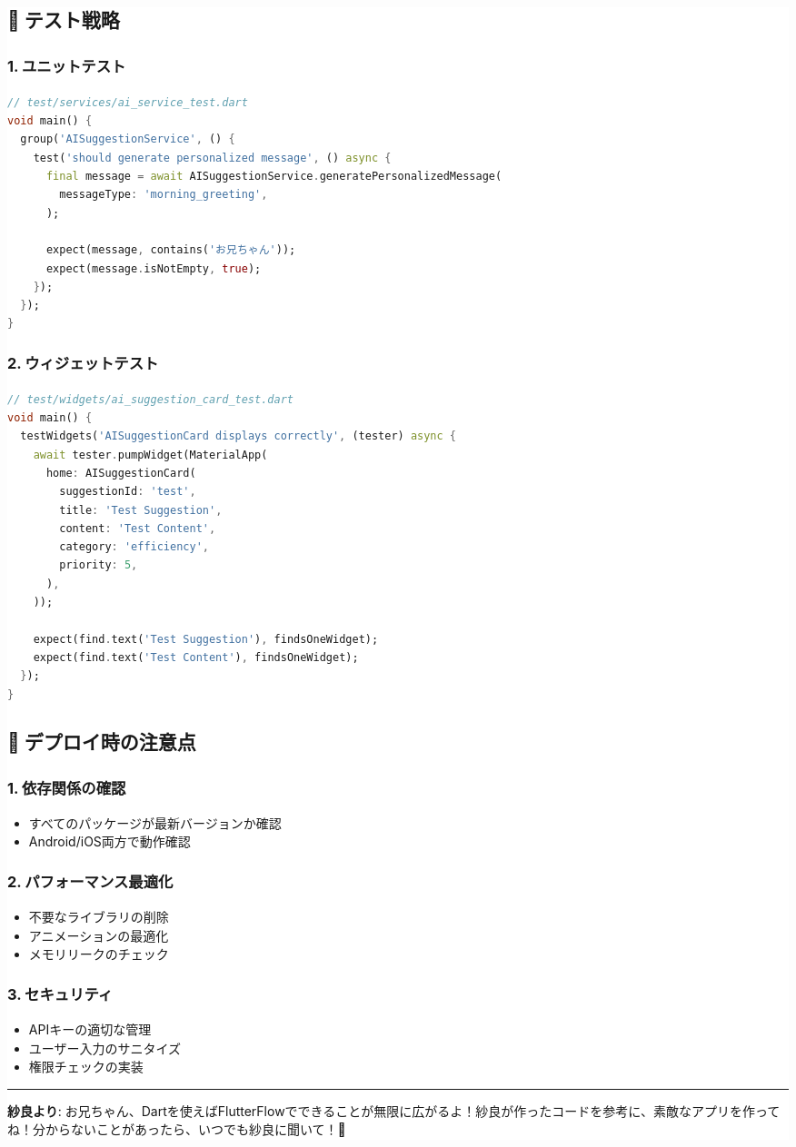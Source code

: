 ## 🧪 テスト戦略

### 1. ユニットテスト

```dart
// test/services/ai_service_test.dart
void main() {
  group('AISuggestionService', () {
    test('should generate personalized message', () async {
      final message = await AISuggestionService.generatePersonalizedMessage(
        messageType: 'morning_greeting',
      );
      
      expect(message, contains('お兄ちゃん'));
      expect(message.isNotEmpty, true);
    });
  });
}
```

### 2. ウィジェットテスト

```dart
// test/widgets/ai_suggestion_card_test.dart
void main() {
  testWidgets('AISuggestionCard displays correctly', (tester) async {
    await tester.pumpWidget(MaterialApp(
      home: AISuggestionCard(
        suggestionId: 'test',
        title: 'Test Suggestion',
        content: 'Test Content',
        category: 'efficiency',
        priority: 5,
      ),
    ));
    
    expect(find.text('Test Suggestion'), findsOneWidget);
    expect(find.text('Test Content'), findsOneWidget);
  });
}
```

## 🚀 デプロイ時の注意点

### 1. 依存関係の確認
- すべてのパッケージが最新バージョンか確認
- Android/iOS両方で動作確認

### 2. パフォーマンス最適化
- 不要なライブラリの削除
- アニメーションの最適化
- メモリリークのチェック

### 3. セキュリティ
- APIキーの適切な管理
- ユーザー入力のサニタイズ
- 権限チェックの実装

---

**紗良より**: お兄ちゃん、Dartを使えばFlutterFlowでできることが無限に広がるよ！紗良が作ったコードを参考に、素敵なアプリを作ってね！分からないことがあったら、いつでも紗良に聞いて！💖
